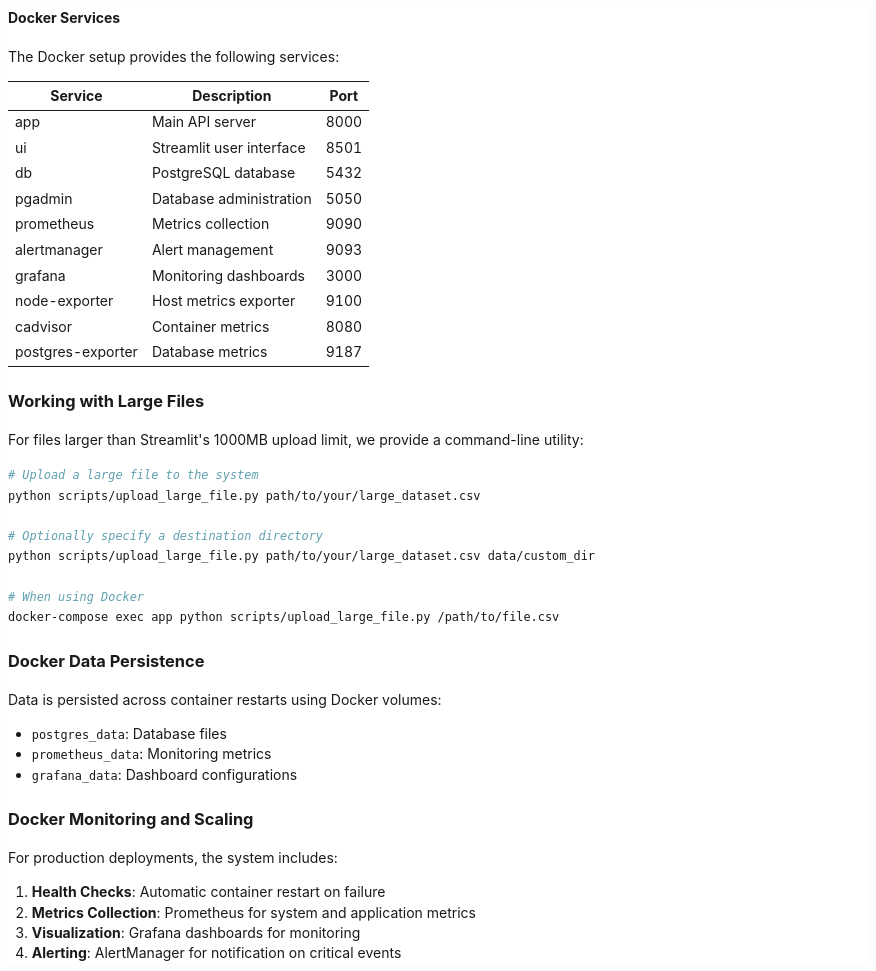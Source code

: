 #### Docker Services

The Docker setup provides the following services:

| Service | Description | Port |
|---------|-------------|------|
| app | Main API server | 8000 |
| ui | Streamlit user interface | 8501 |
| db | PostgreSQL database | 5432 |
| pgadmin | Database administration | 5050 |
| prometheus | Metrics collection | 9090 |
| alertmanager | Alert management | 9093 |
| grafana | Monitoring dashboards | 3000 |
| node-exporter | Host metrics exporter | 9100 |
| cadvisor | Container metrics | 8080 |
| postgres-exporter | Database metrics | 9187 |

### Working with Large Files

For files larger than Streamlit's 1000MB upload limit, we provide a command-line utility:

```bash
# Upload a large file to the system
python scripts/upload_large_file.py path/to/your/large_dataset.csv

# Optionally specify a destination directory
python scripts/upload_large_file.py path/to/your/large_dataset.csv data/custom_dir

# When using Docker
docker-compose exec app python scripts/upload_large_file.py /path/to/file.csv
```

### Docker Data Persistence

Data is persisted across container restarts using Docker volumes:

- `postgres_data`: Database files
- `prometheus_data`: Monitoring metrics
- `grafana_data`: Dashboard configurations

### Docker Monitoring and Scaling

For production deployments, the system includes:

1. **Health Checks**: Automatic container restart on failure
2. **Metrics Collection**: Prometheus for system and application metrics
3. **Visualization**: Grafana dashboards for monitoring
4. **Alerting**: AlertManager for notification on critical events

